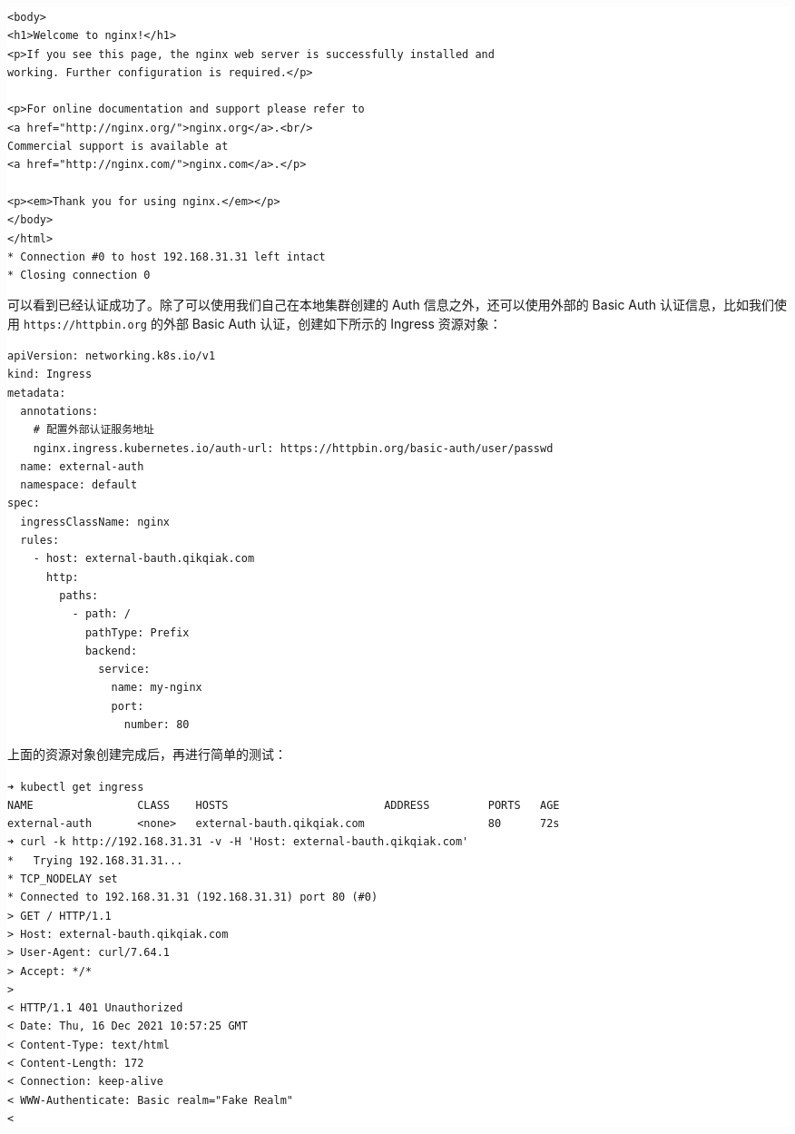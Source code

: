     <body>
    <h1>Welcome to nginx!</h1>
    <p>If you see this page, the nginx web server is successfully installed and
    working. Further configuration is required.</p>
    
    <p>For online documentation and support please refer to
    <a href="http://nginx.org/">nginx.org</a>.<br/>
    Commercial support is available at
    <a href="http://nginx.com/">nginx.com</a>.</p>
    
    <p><em>Thank you for using nginx.</em></p>
    </body>
    </html>
    * Connection #0 to host 192.168.31.31 left intact
    * Closing connection 0
    

可以看到已经认证成功了。除了可以使用我们自己在本地集群创建的 Auth 信息之外，还可以使用外部的 Basic Auth 认证信息，比如我们使用 `https://httpbin.org` 的外部 Basic Auth 认证，创建如下所示的 Ingress 资源对象：
    
    
    apiVersion: networking.k8s.io/v1
    kind: Ingress
    metadata:
      annotations:
        # 配置外部认证服务地址
        nginx.ingress.kubernetes.io/auth-url: https://httpbin.org/basic-auth/user/passwd
      name: external-auth
      namespace: default
    spec:
      ingressClassName: nginx
      rules:
        - host: external-bauth.qikqiak.com
          http:
            paths:
              - path: /
                pathType: Prefix
                backend:
                  service:
                    name: my-nginx
                    port:
                      number: 80
    

上面的资源对象创建完成后，再进行简单的测试：
    
    
    ➜ kubectl get ingress
    NAME                CLASS    HOSTS                        ADDRESS         PORTS   AGE
    external-auth       <none>   external-bauth.qikqiak.com                   80      72s
    ➜ curl -k http://192.168.31.31 -v -H 'Host: external-bauth.qikqiak.com'
    *   Trying 192.168.31.31...
    * TCP_NODELAY set
    * Connected to 192.168.31.31 (192.168.31.31) port 80 (#0)
    > GET / HTTP/1.1
    > Host: external-bauth.qikqiak.com
    > User-Agent: curl/7.64.1
    > Accept: */*
    >
    < HTTP/1.1 401 Unauthorized
    < Date: Thu, 16 Dec 2021 10:57:25 GMT
    < Content-Type: text/html
    < Content-Length: 172
    < Connection: keep-alive
    < WWW-Authenticate: Basic realm="Fake Realm"
    <